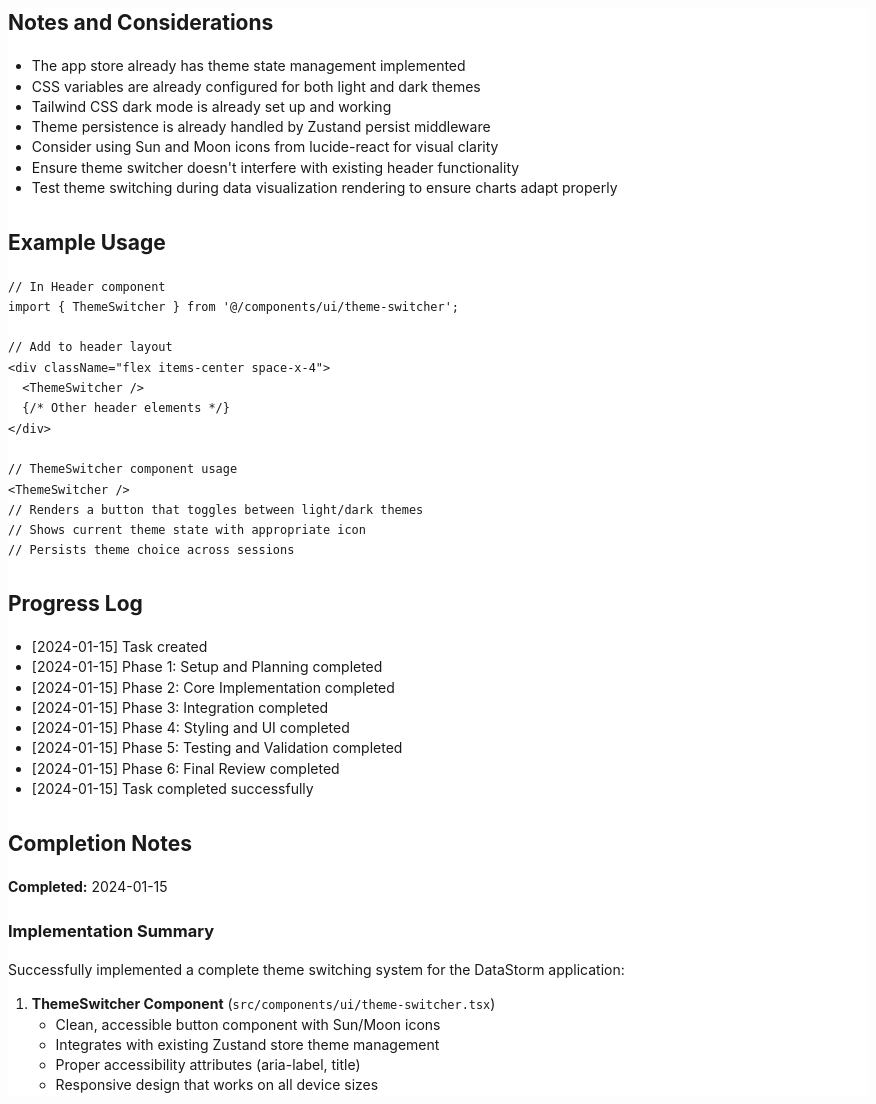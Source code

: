## Notes and Considerations
- The app store already has theme state management implemented
- CSS variables are already configured for both light and dark themes
- Tailwind CSS dark mode is already set up and working
- Theme persistence is already handled by Zustand persist middleware
- Consider using Sun and Moon icons from lucide-react for visual clarity
- Ensure theme switcher doesn't interfere with existing header functionality
- Test theme switching during data visualization rendering to ensure charts adapt properly

## Example Usage
```tsx
// In Header component
import { ThemeSwitcher } from '@/components/ui/theme-switcher';

// Add to header layout
<div className="flex items-center space-x-4">
  <ThemeSwitcher />
  {/* Other header elements */}
</div>

// ThemeSwitcher component usage
<ThemeSwitcher />
// Renders a button that toggles between light/dark themes
// Shows current theme state with appropriate icon
// Persists theme choice across sessions
```

## Progress Log
- [2024-01-15] Task created
- [2024-01-15] Phase 1: Setup and Planning completed
- [2024-01-15] Phase 2: Core Implementation completed
- [2024-01-15] Phase 3: Integration completed
- [2024-01-15] Phase 4: Styling and UI completed
- [2024-01-15] Phase 5: Testing and Validation completed
- [2024-01-15] Phase 6: Final Review completed
- [2024-01-15] Task completed successfully

## Completion Notes
**Completed:** 2024-01-15

### Implementation Summary
Successfully implemented a complete theme switching system for the DataStorm application:

1. **ThemeSwitcher Component** (`src/components/ui/theme-switcher.tsx`)
   - Clean, accessible button component with Sun/Moon icons
   - Integrates with existing Zustand store theme management
   - Proper accessibility attributes (aria-label, title)
   - Responsive design that works on all device sizes
